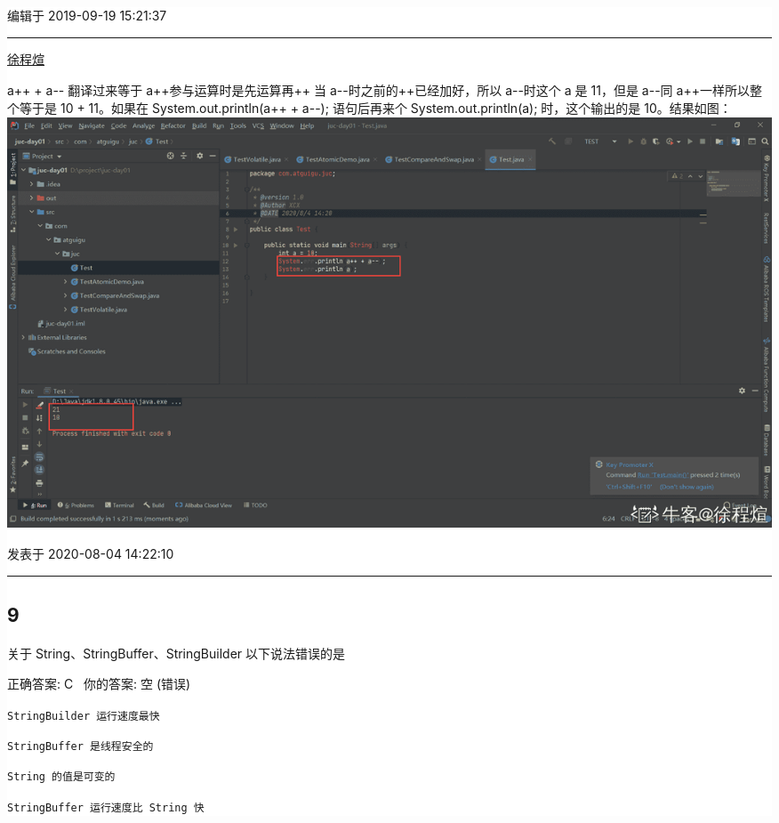 编辑于 2019-09-19 15:21:37

* * *

[徐程煊](https://www.nowcoder.com/profile/942944884)

a++ + a-- 翻译过来等于 a++参与运算时是先运算再++ 当 a--时之前的++已经加好，所以 a--时这个 a 是 11，但是 a--同 a++一样所以整个等于是 10 + 11。如果在 System.out.println(a++ + a--); 语句后再来个 System.out.println(a); 时，这个输出的是 10。结果如图：![](img/fc60510e9f79de2ab2f801390ffcefc5.png)

发表于 2020-08-04 14:22:10

* * *

## 9

关于 String、StringBuffer、StringBuilder 以下说法错误的是

正确答案: C   你的答案: 空 (错误)

```cpp
StringBuilder 运行速度最快
```

```cpp
StringBuffer 是线程安全的
```

```cpp
String 的值是可变的
```

```cpp
StringBuffer 运行速度比 String 快
```
